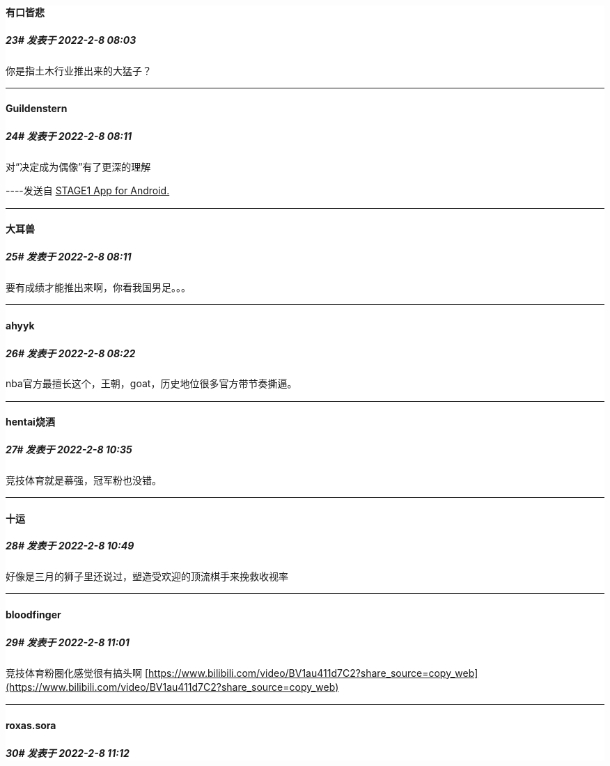 ####  有口皆悲  
##### 23#       发表于 2022-2-8 08:03

你是指土木行业推出来的大猛子？

*****

####  Guildenstern  
##### 24#       发表于 2022-2-8 08:11

对“决定成为偶像”有了更深的理解

----发送自 [STAGE1 App for Android.](http://stage1.5j4m.com/?1.37)

*****

####  大耳兽  
##### 25#       发表于 2022-2-8 08:11

要有成绩才能推出来啊，你看我国男足。。。

*****

####  ahyyk  
##### 26#       发表于 2022-2-8 08:22

nba官方最擅长这个，王朝，goat，历史地位很多官方带节奏撕逼。

*****

####  hentai烧酒  
##### 27#       发表于 2022-2-8 10:35

竞技体育就是慕强，冠军粉也没错。

*****

####  十运  
##### 28#       发表于 2022-2-8 10:49

好像是三月的狮子里还说过，塑造受欢迎的顶流棋手来挽救收视率

*****

####  bloodfinger  
##### 29#       发表于 2022-2-8 11:01

竞技体育粉圈化感觉很有搞头啊
[https://www.bilibili.com/video/BV1au411d7C2?share_source=copy_web](https://www.bilibili.com/video/BV1au411d7C2?share_source=copy_web)

*****

####  roxas.sora  
##### 30#       发表于 2022-2-8 11:12
